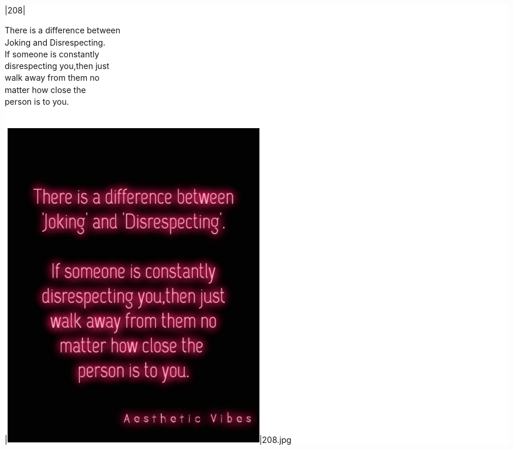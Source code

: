 |208|<p>There is a difference between<br>Joking and Disrespecting.<br>If someone is constantly<br>disrespecting you,then just<br>walk away from them no<br>matter how close the<br>person is to you.<br><br></p>|<img src="aesthetic_o_vibes\208.jpg" width="50%" height="auto">|208.jpg